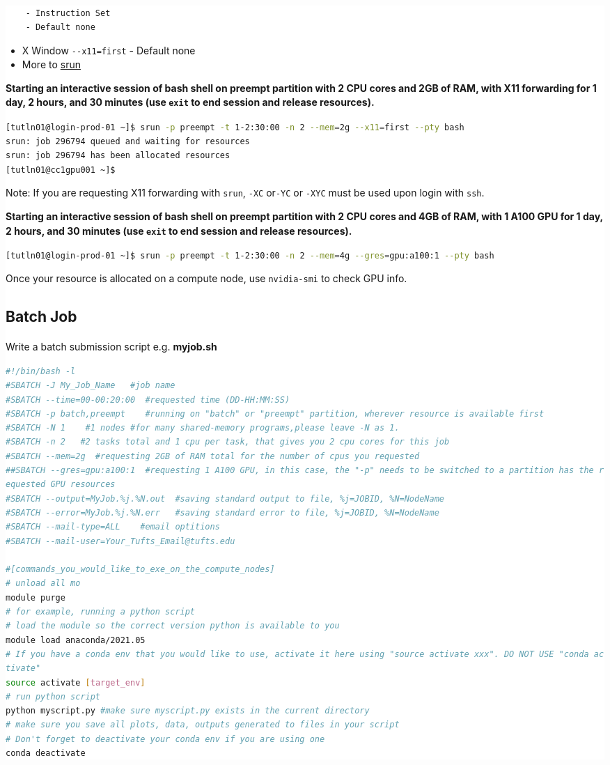     	- Instruction Set
    	- Default none
  - X Window `--x11=first`
    	- Default none
  - More to [srun](https://slurm.schedmd.com/srun.html)

**Starting an interactive session of bash shell on preempt partition with 2 CPU cores and 2GB of RAM, with X11 forwarding for 1 day, 2 hours, and 30 minutes (use `exit` to end session and release resources).**

```bash
[tutln01@login-prod-01 ~]$ srun -p preempt -t 1-2:30:00 -n 2 --mem=2g --x11=first --pty bash
srun: job 296794 queued and waiting for resources
srun: job 296794 has been allocated resources
[tutln01@cc1gpu001 ~]$ 
```

Note: If you are requesting X11 forwarding with `srun`, `-XC` or`-YC` or `-XYC` must be used upon login with `ssh`.

**Starting an interactive session of bash shell on preempt partition with 2 CPU cores and 4GB of RAM, with 1 A100 GPU for 1 day, 2 hours, and 30 minutes (use `exit` to end session and release resources).**

```bash
[tutln01@login-prod-01 ~]$ srun -p preempt -t 1-2:30:00 -n 2 --mem=4g --gres=gpu:a100:1 --pty bash
```

Once your resource is allocated on a compute node, use `nvidia-smi` to check GPU info.



## Batch Job

Write a batch submission script e.g. **myjob.sh**

```bash
#!/bin/bash -l
#SBATCH -J My_Job_Name   #job name
#SBATCH --time=00-00:20:00  #requested time (DD-HH:MM:SS)
#SBATCH -p batch,preempt    #running on "batch" or "preempt" partition, wherever resource is available first
#SBATCH -N 1    #1 nodes #for many shared-memory programs,please leave -N as 1.
#SBATCH -n 2   #2 tasks total and 1 cpu per task, that gives you 2 cpu cores for this job
#SBATCH --mem=2g  #requesting 2GB of RAM total for the number of cpus you requested
##SBATCH --gres=gpu:a100:1	#requesting 1 A100 GPU, in this case, the "-p" needs to be switched to a partition has the requested GPU resources
#SBATCH --output=MyJob.%j.%N.out  #saving standard output to file, %j=JOBID, %N=NodeName
#SBATCH --error=MyJob.%j.%N.err   #saving standard error to file, %j=JOBID, %N=NodeName
#SBATCH --mail-type=ALL    #email optitions
#SBATCH --mail-user=Your_Tufts_Email@tufts.edu

#[commands_you_would_like_to_exe_on_the_compute_nodes]
# unload all mo
module purge
# for example, running a python script 
# load the module so the correct version python is available to you
module load anaconda/2021.05
# If you have a conda env that you would like to use, activate it here using "source activate xxx". DO NOT USE "conda activate"
source activate [target_env]
# run python script
python myscript.py #make sure myscript.py exists in the current directory
# make sure you save all plots, data, outputs generated to files in your script
# Don't forget to deactivate your conda env if you are using one
conda deactivate
```
